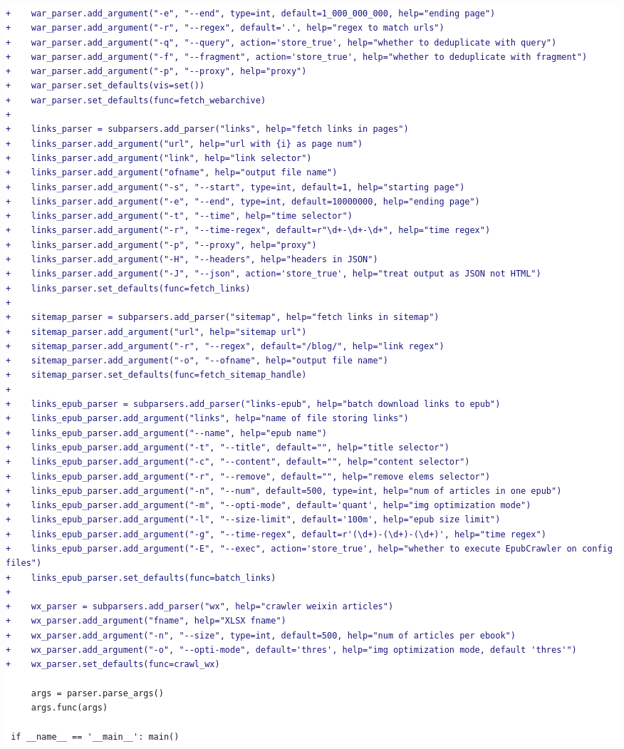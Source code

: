 ```diff
+    war_parser.add_argument("-e", "--end", type=int, default=1_000_000_000, help="ending page")
+    war_parser.add_argument("-r", "--regex", default='.', help="regex to match urls")
+    war_parser.add_argument("-q", "--query", action='store_true', help="whether to deduplicate with query")
+    war_parser.add_argument("-f", "--fragment", action='store_true', help="whether to deduplicate with fragment")
+    war_parser.add_argument("-p", "--proxy", help="proxy")
+    war_parser.set_defaults(vis=set())
+    war_parser.set_defaults(func=fetch_webarchive)
+
+    links_parser = subparsers.add_parser("links", help="fetch links in pages")
+    links_parser.add_argument("url", help="url with {i} as page num")
+    links_parser.add_argument("link", help="link selector")
+    links_parser.add_argument("ofname", help="output file name")
+    links_parser.add_argument("-s", "--start", type=int, default=1, help="starting page")
+    links_parser.add_argument("-e", "--end", type=int, default=10000000, help="ending page")
+    links_parser.add_argument("-t", "--time", help="time selector")
+    links_parser.add_argument("-r", "--time-regex", default=r"\d+-\d+-\d+", help="time regex")
+    links_parser.add_argument("-p", "--proxy", help="proxy")
+    links_parser.add_argument("-H", "--headers", help="headers in JSON")
+    links_parser.add_argument("-J", "--json", action='store_true', help="treat output as JSON not HTML")
+    links_parser.set_defaults(func=fetch_links)
+
+    sitemap_parser = subparsers.add_parser("sitemap", help="fetch links in sitemap")
+    sitemap_parser.add_argument("url", help="sitemap url")
+    sitemap_parser.add_argument("-r", "--regex", default="/blog/", help="link regex")
+    sitemap_parser.add_argument("-o", "--ofname", help="output file name")
+    sitemap_parser.set_defaults(func=fetch_sitemap_handle)
+
+    links_epub_parser = subparsers.add_parser("links-epub", help="batch download links to epub")
+    links_epub_parser.add_argument("links", help="name of file storing links")
+    links_epub_parser.add_argument("--name", help="epub name")
+    links_epub_parser.add_argument("-t", "--title", default="", help="title selector")
+    links_epub_parser.add_argument("-c", "--content", default="", help="content selector")
+    links_epub_parser.add_argument("-r", "--remove", default="", help="remove elems selector")
+    links_epub_parser.add_argument("-n", "--num", default=500, type=int, help="num of articles in one epub")
+    links_epub_parser.add_argument("-m", "--opti-mode", default='quant', help="img optimization mode")
+    links_epub_parser.add_argument("-l", "--size-limit", default='100m', help="epub size limit")
+    links_epub_parser.add_argument("-g", "--time-regex", default=r'(\d+)-(\d+)-(\d+)', help="time regex")
+    links_epub_parser.add_argument("-E", "--exec", action='store_true', help="whether to execute EpubCrawler on config files")
+    links_epub_parser.set_defaults(func=batch_links)
+
+    wx_parser = subparsers.add_parser("wx", help="crawler weixin articles")
+    wx_parser.add_argument("fname", help="XLSX fname")
+    wx_parser.add_argument("-n", "--size", type=int, default=500, help="num of articles per ebook")
+    wx_parser.add_argument("-o", "--opti-mode", default='thres', help="img optimization mode, default 'thres'")
+    wx_parser.set_defaults(func=crawl_wx)
 
     args = parser.parse_args()
     args.func(args)
     
 if __name__ == '__main__': main()
```
